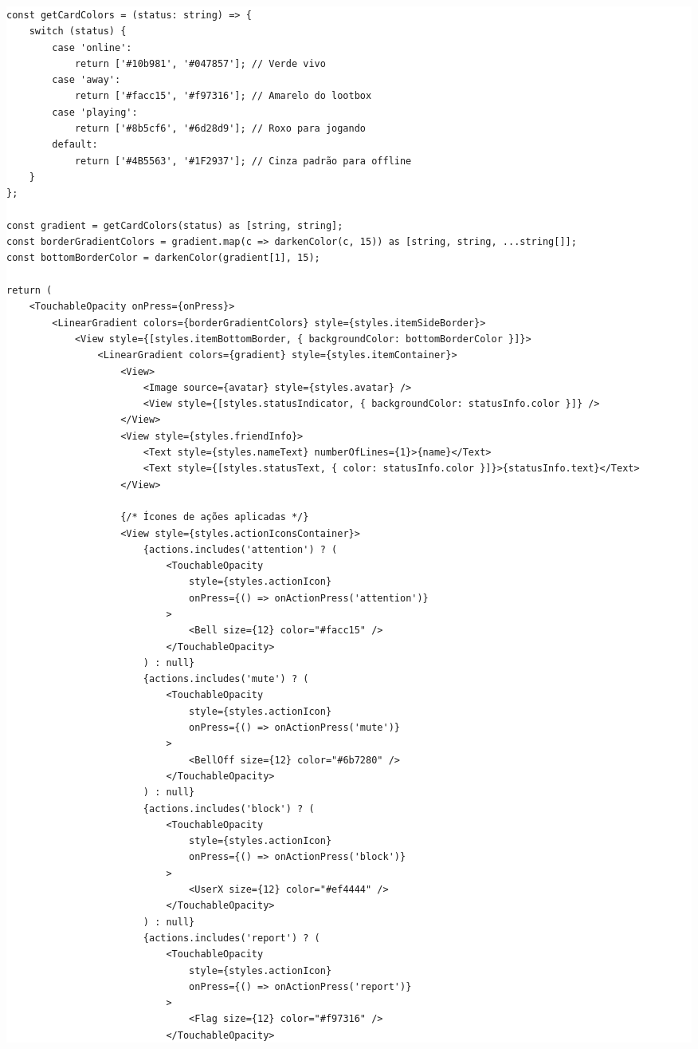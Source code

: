     const getCardColors = (status: string) => {
        switch (status) {
            case 'online':
                return ['#10b981', '#047857']; // Verde vivo
            case 'away':
                return ['#facc15', '#f97316']; // Amarelo do lootbox
            case 'playing':
                return ['#8b5cf6', '#6d28d9']; // Roxo para jogando
            default:
                return ['#4B5563', '#1F2937']; // Cinza padrão para offline
        }
    };

    const gradient = getCardColors(status) as [string, string];
    const borderGradientColors = gradient.map(c => darkenColor(c, 15)) as [string, string, ...string[]];
    const bottomBorderColor = darkenColor(gradient[1], 15);

    return (
        <TouchableOpacity onPress={onPress}>
            <LinearGradient colors={borderGradientColors} style={styles.itemSideBorder}>
                <View style={[styles.itemBottomBorder, { backgroundColor: bottomBorderColor }]}>
                    <LinearGradient colors={gradient} style={styles.itemContainer}>
                        <View>
                            <Image source={avatar} style={styles.avatar} />
                            <View style={[styles.statusIndicator, { backgroundColor: statusInfo.color }]} />
                        </View>
                        <View style={styles.friendInfo}>
                            <Text style={styles.nameText} numberOfLines={1}>{name}</Text>
                            <Text style={[styles.statusText, { color: statusInfo.color }]}>{statusInfo.text}</Text>
                        </View>
                        
                        {/* Ícones de ações aplicadas */}
                        <View style={styles.actionIconsContainer}>
                            {actions.includes('attention') ? (
                                <TouchableOpacity 
                                    style={styles.actionIcon} 
                                    onPress={() => onActionPress('attention')}
                                >
                                    <Bell size={12} color="#facc15" />
                                </TouchableOpacity>
                            ) : null}
                            {actions.includes('mute') ? (
                                <TouchableOpacity 
                                    style={styles.actionIcon} 
                                    onPress={() => onActionPress('mute')}
                                >
                                    <BellOff size={12} color="#6b7280" />
                                </TouchableOpacity>
                            ) : null}
                            {actions.includes('block') ? (
                                <TouchableOpacity 
                                    style={styles.actionIcon} 
                                    onPress={() => onActionPress('block')}
                                >
                                    <UserX size={12} color="#ef4444" />
                                </TouchableOpacity>
                            ) : null}
                            {actions.includes('report') ? (
                                <TouchableOpacity 
                                    style={styles.actionIcon} 
                                    onPress={() => onActionPress('report')}
                                >
                                    <Flag size={12} color="#f97316" />
                                </TouchableOpacity>
